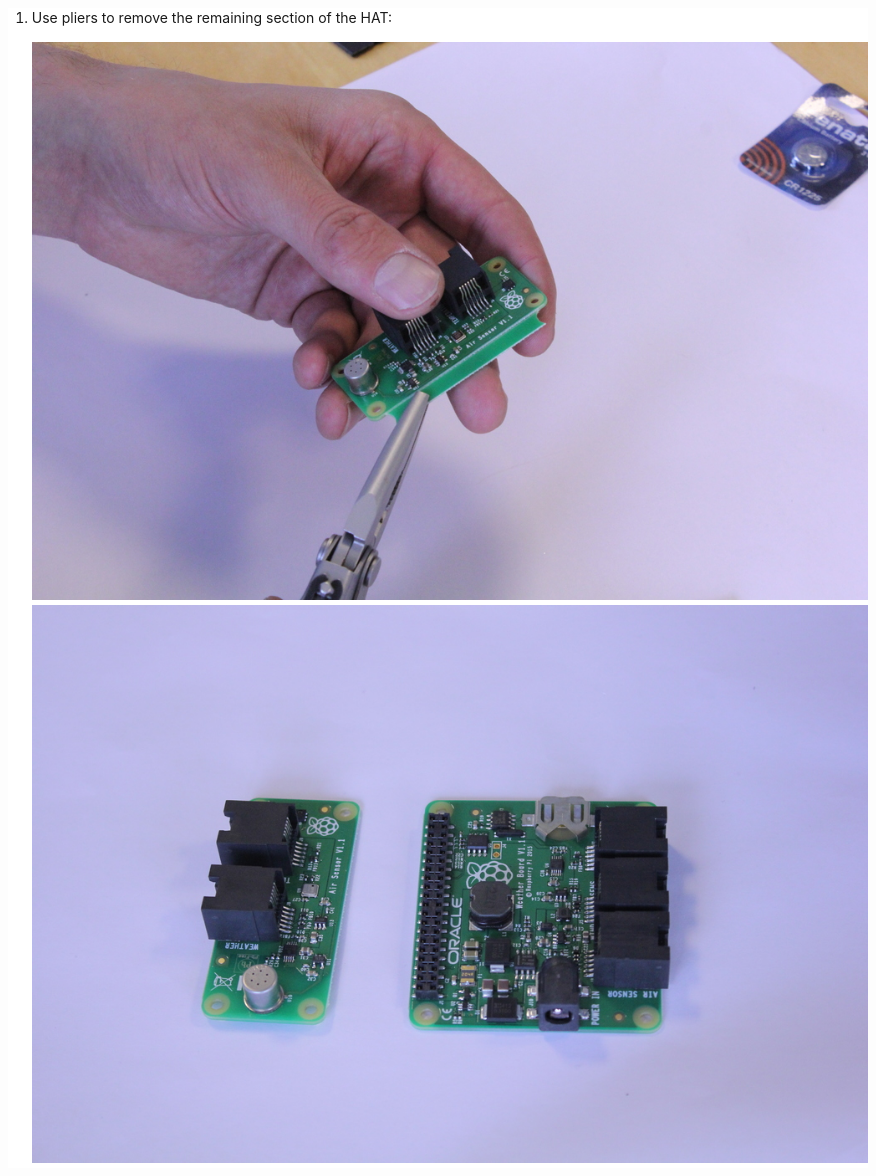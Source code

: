 1.  Use pliers to remove the remaining section of the HAT:

    ![](images/Snap_WSH2.jpg) ![](images/Two_Halves.jpg)

